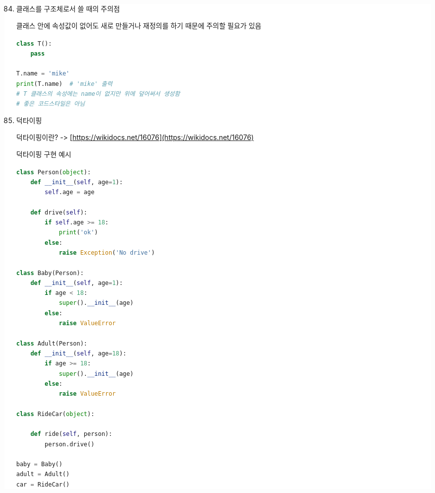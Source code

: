 84. 클래스를 구조체로서 쓸 때의 주의점
    
    클래스 안에 속성값이 없어도 새로 만들거나 재정의를 하기 때문에 주의할 필요가 있음

    ``` python
    class T():
        pass

    T.name = 'mike'
    print(T.name)  # 'mike' 출력
    # T 클래스의 속성에는 name이 없지만 위에 덮어써서 생성함
    # 좋은 코드스타일은 아님
    ```

85. 덕타이핑

    덕타이핑이란? -> [https://wikidocs.net/16076](https://wikidocs.net/16076)

    덕타이핑 구현 예시

    ``` python
    class Person(object):
        def __init__(self, age=1):
            self.age = age

        def drive(self):
            if self.age >= 18:
                print('ok')
            else:
                raise Exception('No drive')

    class Baby(Person):
        def __init__(self, age=1):
            if age < 18:
                super().__init__(age)
            else:
                raise ValueError

    class Adult(Person):
        def __init__(self, age=18):
            if age >= 18:
                super().__init__(age)
            else:
                raise ValueError

    class RideCar(object):

        def ride(self, person):
            person.drive()

    baby = Baby()
    adult = Adult()
    car = RideCar()
